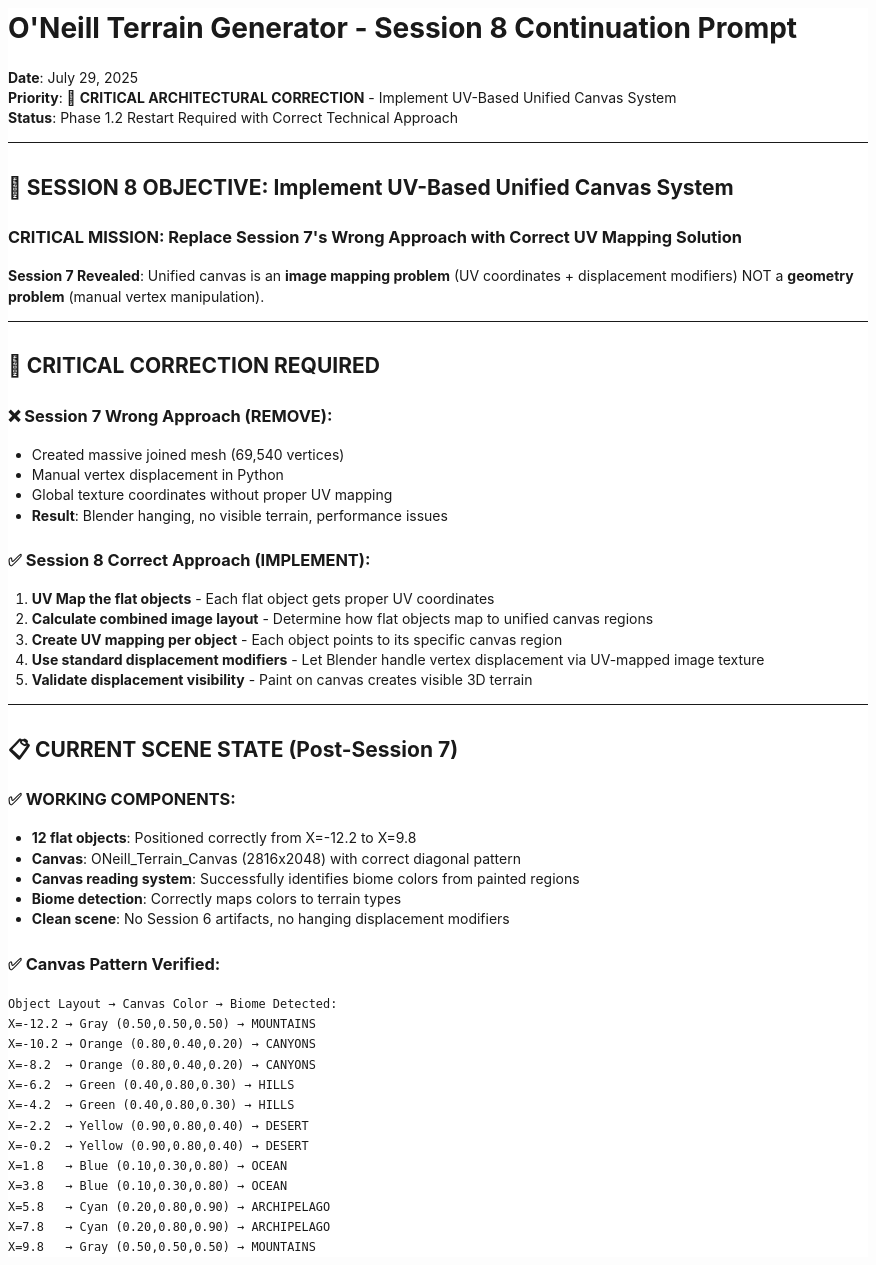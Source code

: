 # O'Neill Terrain Generator - Session 8 Continuation Prompt
**Date**: July 29, 2025  
**Priority**: 🚨 **CRITICAL ARCHITECTURAL CORRECTION** - Implement UV-Based Unified Canvas System  
**Status**: Phase 1.2 Restart Required with Correct Technical Approach

---

## 🎯 **SESSION 8 OBJECTIVE**: Implement UV-Based Unified Canvas System

### **CRITICAL MISSION**: Replace Session 7's Wrong Approach with Correct UV Mapping Solution

**Session 7 Revealed**: Unified canvas is an **image mapping problem** (UV coordinates + displacement modifiers) NOT a **geometry problem** (manual vertex manipulation).

---

## 🚨 **CRITICAL CORRECTION REQUIRED**

### **❌ Session 7 Wrong Approach (REMOVE)**:
- Created massive joined mesh (69,540 vertices)
- Manual vertex displacement in Python 
- Global texture coordinates without proper UV mapping
- **Result**: Blender hanging, no visible terrain, performance issues

### **✅ Session 8 Correct Approach (IMPLEMENT)**:
1. **UV Map the flat objects** - Each flat object gets proper UV coordinates
2. **Calculate combined image layout** - Determine how flat objects map to unified canvas regions
3. **Create UV mapping per object** - Each object points to its specific canvas region
4. **Use standard displacement modifiers** - Let Blender handle vertex displacement via UV-mapped image texture
5. **Validate displacement visibility** - Paint on canvas creates visible 3D terrain

---

## 📋 **CURRENT SCENE STATE (Post-Session 7)**

### **✅ WORKING COMPONENTS**:
- **12 flat objects**: Positioned correctly from X=-12.2 to X=9.8
- **Canvas**: ONeill_Terrain_Canvas (2816x2048) with correct diagonal pattern
- **Canvas reading system**: Successfully identifies biome colors from painted regions
- **Biome detection**: Correctly maps colors to terrain types
- **Clean scene**: No Session 6 artifacts, no hanging displacement modifiers

### **✅ Canvas Pattern Verified**:
```
Object Layout → Canvas Color → Biome Detected:
X=-12.2 → Gray (0.50,0.50,0.50) → MOUNTAINS
X=-10.2 → Orange (0.80,0.40,0.20) → CANYONS  
X=-8.2  → Orange (0.80,0.40,0.20) → CANYONS
X=-6.2  → Green (0.40,0.80,0.30) → HILLS
X=-4.2  → Green (0.40,0.80,0.30) → HILLS
X=-2.2  → Yellow (0.90,0.80,0.40) → DESERT
X=-0.2  → Yellow (0.90,0.80,0.40) → DESERT
X=1.8   → Blue (0.10,0.30,0.80) → OCEAN
X=3.8   → Blue (0.10,0.30,0.80) → OCEAN
X=5.8   → Cyan (0.20,0.80,0.90) → ARCHIPELAGO
X=7.8   → Cyan (0.20,0.80,0.90) → ARCHIPELAGO
X=9.8   → Gray (0.50,0.50,0.50) → MOUNTAINS
```